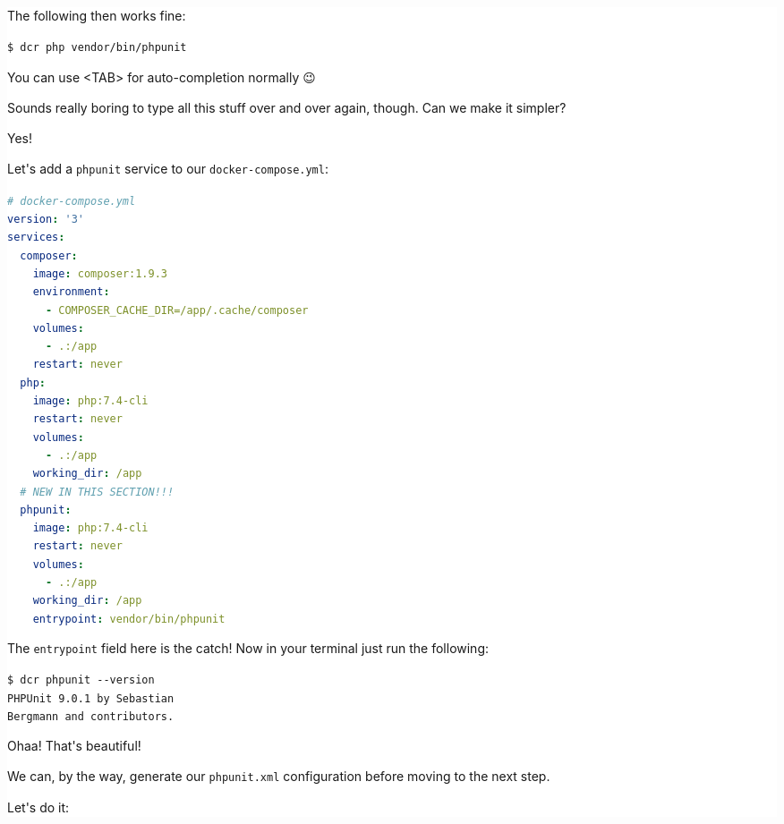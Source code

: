 The following then works fine:

```bash
$ dcr php vendor/bin/phpunit
```

You can use <TAB\> for auto-completion normally 😉

Sounds really boring to type all this stuff over
and over again, though. Can we make it simpler?

Yes!

Let's add a `phpunit` service to our `docker-compose.yml`:

```yaml
# docker-compose.yml
version: '3'
services:
  composer:
    image: composer:1.9.3
    environment:
      - COMPOSER_CACHE_DIR=/app/.cache/composer
    volumes:
      - .:/app
    restart: never
  php:
    image: php:7.4-cli
    restart: never
    volumes:
      - .:/app
    working_dir: /app
  # NEW IN THIS SECTION!!!
  phpunit:
    image: php:7.4-cli
    restart: never
    volumes:
      - .:/app
    working_dir: /app
    entrypoint: vendor/bin/phpunit
```

The `entrypoint` field here is the catch!
Now in your terminal just run the following:

```
$ dcr phpunit --version
PHPUnit 9.0.1 by Sebastian
Bergmann and contributors.
```

Ohaa! That's beautiful!

We can, by the way, generate our `phpunit.xml`
configuration before moving to the next step.

Let's do it:
